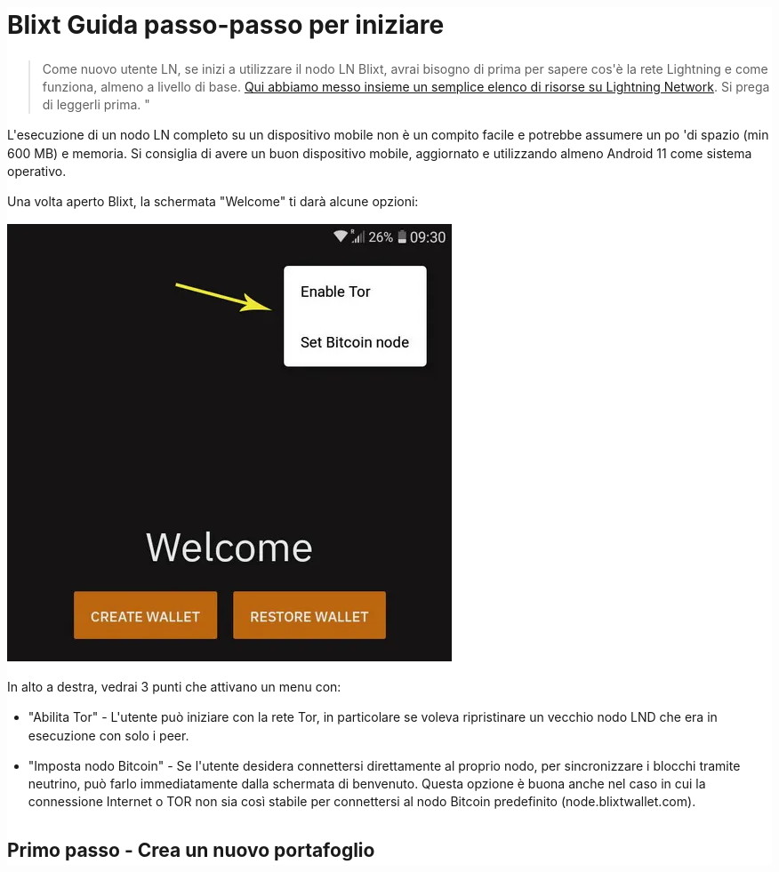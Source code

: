 
# Blixt Guida passo-passo per iniziare

> Come nuovo utente LN, se inizi a utilizzare il nodo LN Blixt, avrai bisogno di prima per sapere cos'è la rete Lightning e come funziona, almeno a livello di base. [Qui abbiamo messo insieme un semplice elenco di risorse su Lightning Network](https://blixtwallet.github.io/faq#what-is-ln). Si prega di leggerli prima. "

L'esecuzione di un nodo LN completo su un dispositivo mobile non è un compito facile e potrebbe assumere un po 'di spazio (min 600 MB) e memoria. Si consiglia di avere un buon dispositivo mobile, aggiornato e utilizzando almeno Android 11 come sistema operativo.

Una volta aperto Blixt, la schermata "Welcome" ti darà alcune opzioni:

![Demo Blixt 01](assets/blixt_t01.webp)

In alto a destra, vedrai 3 punti che attivano un menu con:

- "Abilita Tor" - L'utente può iniziare con la rete Tor, in particolare se voleva ripristinare un vecchio nodo LND che era in esecuzione con solo i peer.

- "Imposta nodo Bitcoin" - Se l'utente desidera connettersi direttamente al proprio nodo, per sincronizzare i blocchi tramite neutrino, può farlo immediatamente dalla schermata di benvenuto. Questa opzione è buona anche nel caso in cui la connessione Internet o TOR non sia così stabile per connettersi al nodo Bitcoin predefinito (node.blixtwallet.com).

## Primo passo - Crea un nuovo portafoglio
